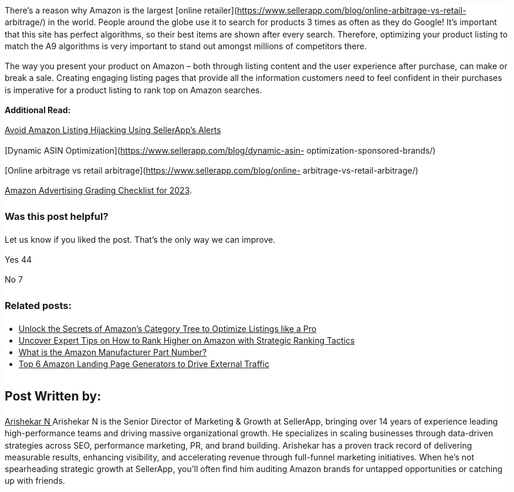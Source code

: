 There’s a reason why Amazon is the largest [online
retailer](https://www.sellerapp.com/blog/online-arbitrage-vs-retail-
arbitrage/) in the world. People around the globe use it to search for
products 3 times as often as they do Google! It’s important that this site has
perfect algorithms, so their best items are shown after every search.
Therefore, optimizing your product listing to match the A9 algorithms is very
important to stand out amongst millions of competitors there.

The way you present your product on Amazon – both through listing content and
the user experience after purchase, can make or break a sale. Creating
engaging listing pages that provide all the information customers need to feel
confident in their purchases is imperative for a product listing to rank top
on Amazon searches.

**Additional Read:**

[Avoid Amazon Listing Hijacking Using SellerApp’s
Alerts](https://www.sellerapp.com/blog/ways-avoid-amazon-listing-hijacking/)

[Dynamic ASIN Optimization](https://www.sellerapp.com/blog/dynamic-asin-
optimization-sponsored-brands/)

[Online arbitrage vs retail arbitrage](https://www.sellerapp.com/blog/online-
arbitrage-vs-retail-arbitrage/)

[Amazon Advertising Grading Checklist for
2023](https://www.sellerapp.com/blog/how-to-grade-amazon-ads-performance/).

### Was this post helpful?

Let us know if you liked the post. That’s the only way we can improve.

Yes 44

No 7

### Related posts:

  * [Unlock the Secrets of Amazon’s Category Tree to Optimize Listings like a Pro](https://www.sellerapp.com/blog/amazon-product-categories-tree/ "Unlock the Secrets of Amazon’s Category Tree to Optimize Listings like a Pro")
  * [Uncover Expert Tips on How to Rank Higher on Amazon with Strategic Ranking Tactics](https://www.sellerapp.com/blog/how-to-rank-higher-on-amazon/ "Uncover Expert Tips on How to Rank Higher on Amazon with Strategic Ranking Tactics")
  * [What is the Amazon Manufacturer Part Number?](https://www.sellerapp.com/blog/amazon-manufacturer-part-number/ "What is the Amazon Manufacturer Part Number?")
  * [Top 6 Amazon Landing Page Generators to Drive External Traffic](https://www.sellerapp.com/blog/best-amazon-landing-page-generators/ "Top 6 Amazon Landing Page Generators to Drive External Traffic")

##  Post Written by:

[ Arishekar N  ](https://www.sellerapp.com/blog/author/arishekar/ "Author
profile") Arishekar N is the Senior Director of Marketing & Growth at
SellerApp, bringing over 14 years of experience leading high-performance teams
and driving massive organizational growth. He specializes in scaling
businesses through data-driven strategies across SEO, performance marketing,
PR, and brand building. Arishekar has a proven track record of delivering
measurable results, enhancing visibility, and accelerating revenue through
full-funnel marketing initiatives. When he’s not spearheading strategic growth
at SellerApp, you’ll often find him auditing Amazon brands for untapped
opportunities or catching up with friends.
